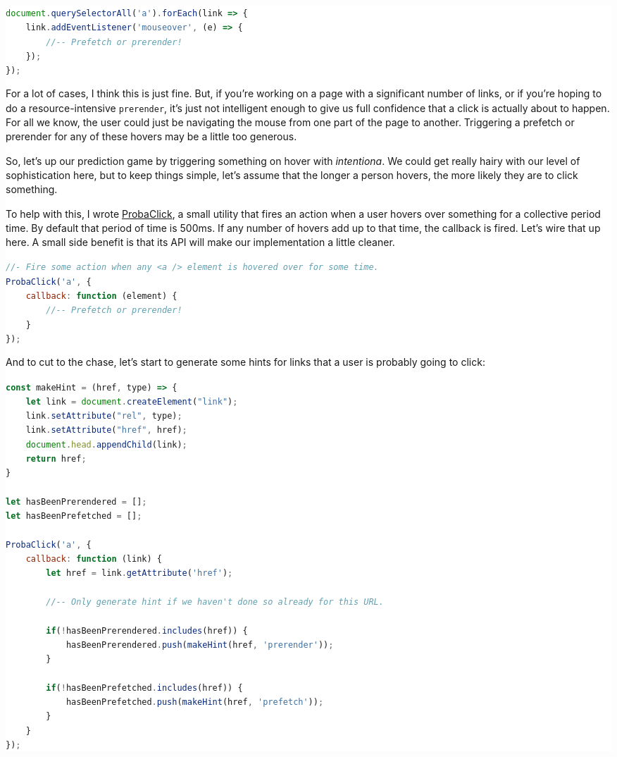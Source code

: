```js
document.querySelectorAll('a').forEach(link => {
    link.addEventListener('mouseover', (e) => {
        //-- Prefetch or prerender!
    });
});
```

For a lot of cases, I think this is just fine. But, if you’re working on a page with a significant number of links, or if you’re hoping to do a resource-intensive `prerender`, it’s just not intelligent enough to give us full confidence that a click is actually about to happen. For all we know, the user could just be navigating the mouse from one part of the page to another. Triggering a prefetch or prerender for any of these hovers may be a little too generous. 

So, let’s up our prediction game by triggering something on hover with _intentiona_. We could get really hairy with our level of sophistication here, but to keep things simple, let’s assume that the longer a person hovers, the more likely they are to click something. 

To help with this, I wrote [ProbaClick](https://github.com/alexmacarthur/probaclick), a small utility that fires an action when a user hovers over something for a collective period time. By default that period of time is 500ms. If any number of hovers add up to that time, the callback is fired. Let’s wire that up here. A small side benefit is that its API will make our implementation a little cleaner. 

```js
//- Fire some action when any <a /> element is hovered over for some time.
ProbaClick('a', {
    callback: function (element) {
        //-- Prefetch or prerender!
    }
});
```

And to cut to the chase, let’s start to generate some hints for links that a user is probably going to click:

```js
const makeHint = (href, type) => {
    let link = document.createElement("link");
    link.setAttribute("rel", type);
    link.setAttribute("href", href);
    document.head.appendChild(link);
    return href;
}

let hasBeenPrerendered = [];
let hasBeenPrefetched = [];

ProbaClick('a', {
    callback: function (link) {
        let href = link.getAttribute('href');
        
        //-- Only generate hint if we haven't done so already for this URL.
        
        if(!hasBeenPrerendered.includes(href)) {
            hasBeenPrerendered.push(makeHint(href, 'prerender'));
        }
        
        if(!hasBeenPrefetched.includes(href)) {
            hasBeenPrefetched.push(makeHint(href, 'prefetch'));
        }
    }
});
```
